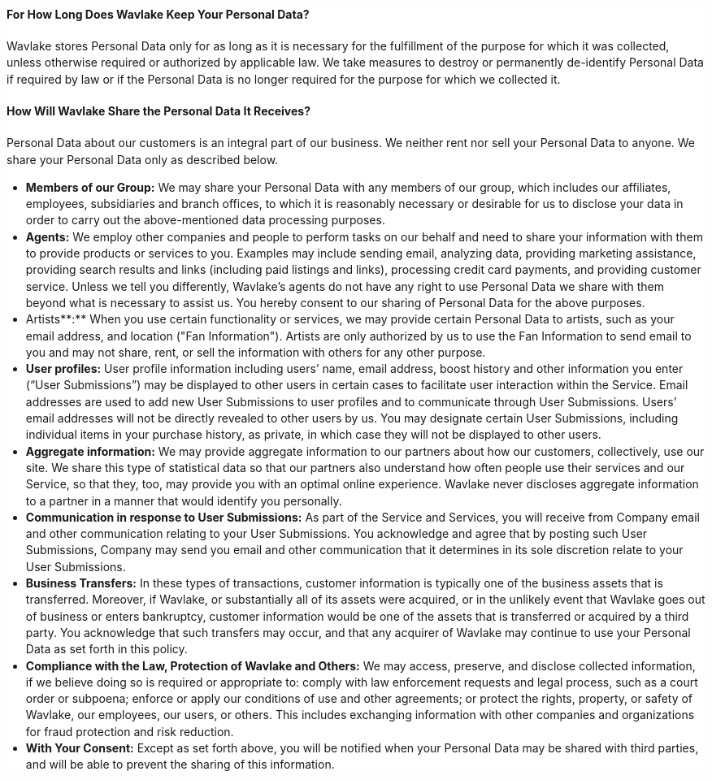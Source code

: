 #### **For How Long Does Wavlake Keep Your Personal Data?**

Wavlake stores Personal Data only for as long as it is necessary for the fulfillment of the purpose for which it was collected, unless otherwise required or authorized by applicable law. We take measures to destroy or permanently de-identify Personal Data if required by law or if the Personal Data is no longer required for the purpose for which we collected it.

#### **How Will Wavlake Share the Personal Data It Receives?**

Personal Data about our customers is an integral part of our business. We neither rent nor sell your Personal Data to anyone. We share your Personal Data only as described below.

* **Members of our Group:** We may share your Personal Data with any members of our group, which includes our affiliates, employees, subsidiaries and branch offices, to which it is reasonably necessary or desirable for us to disclose your data in order to carry out the above-mentioned data processing purposes.
* **Agents:** We employ other companies and people to perform tasks on our behalf and need to share your information with them to provide products or services to you. Examples may include sending email, analyzing data, providing marketing assistance, providing search results and links (including paid listings and links), processing credit card payments, and providing customer service. Unless we tell you differently, Wavlake’s agents do not have any right to use Personal Data we share with them beyond what is necessary to assist us. You hereby consent to our sharing of Personal Data for the above purposes.
* Artists\*\*:\*\* When you use certain functionality or services, we may provide certain Personal Data to artists, such as your email address, and location ("Fan Information"). Artists are only authorized by us to use the Fan Information to send email to you and may not share, rent, or sell the information with others for any other purpose.
* **User profiles:** User profile information including users’ name, email address, boost history and other information you enter (“User Submissions”) may be displayed to other users in certain cases to facilitate user interaction within the Service. Email addresses are used to add new User Submissions to user profiles and to communicate through User Submissions. Users’ email addresses will not be directly revealed to other users by us. You may designate certain User Submissions, including individual items in your purchase history, as private, in which case they will not be displayed to other users.
* **Aggregate information:** We may provide aggregate information to our partners about how our customers, collectively, use our site. We share this type of statistical data so that our partners also understand how often people use their services and our Service, so that they, too, may provide you with an optimal online experience. Wavlake never discloses aggregate information to a partner in a manner that would identify you personally.
* **Communication in response to User Submissions:** As part of the Service and Services, you will receive from Company email and other communication relating to your User Submissions. You acknowledge and agree that by posting such User Submissions, Company may send you email and other communication that it determines in its sole discretion relate to your User Submissions.
* **Business Transfers:** In these types of transactions, customer information is typically one of the business assets that is transferred. Moreover, if Wavlake, or substantially all of its assets were acquired, or in the unlikely event that Wavlake goes out of business or enters bankruptcy, customer information would be one of the assets that is transferred or acquired by a third party. You acknowledge that such transfers may occur, and that any acquirer of Wavlake may continue to use your Personal Data as set forth in this policy.
* **Compliance with the Law, Protection of Wavlake and Others:** We may access, preserve, and disclose collected information, if we believe doing so is required or appropriate to: comply with law enforcement requests and legal process, such as a court order or subpoena; enforce or apply our conditions of use and other agreements; or protect the rights, property, or safety of Wavlake, our employees, our users, or others. This includes exchanging information with other companies and organizations for fraud protection and risk reduction.
* **With Your Consent:** Except as set forth above, you will be notified when your Personal Data may be shared with third parties, and will be able to prevent the sharing of this information.
